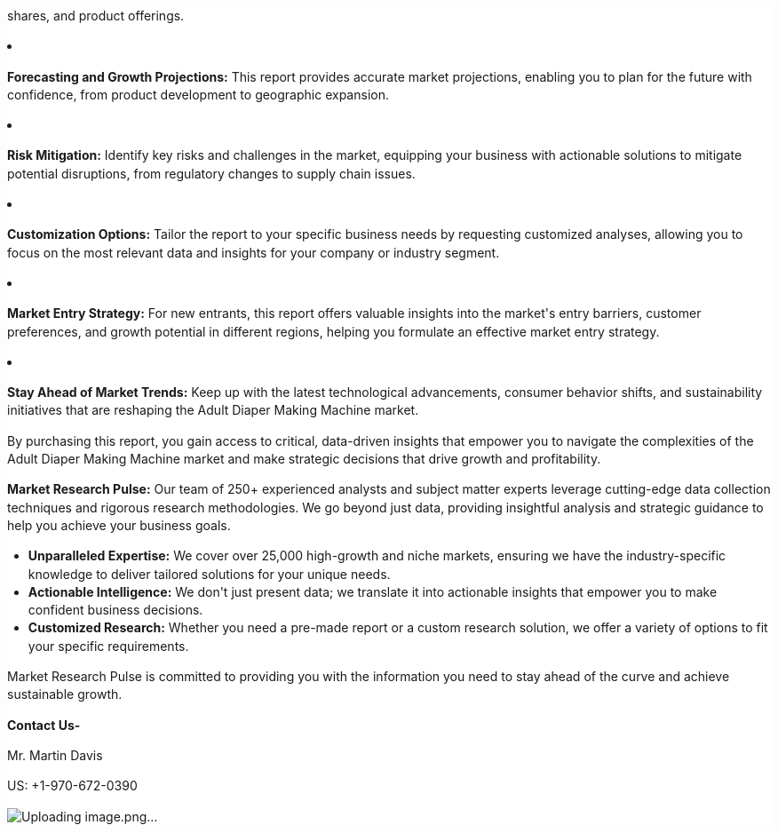shares, and product offerings.</p></li><li><p><strong>Forecasting and Growth Projections:</strong> This report provides accurate market projections, enabling you to plan for the future with confidence, from product development to geographic expansion.</p></li><li><p><strong>Risk Mitigation:</strong> Identify key risks and challenges in the market, equipping your business with actionable solutions to mitigate potential disruptions, from regulatory changes to supply chain issues.</p></li><li><p><strong>Customization Options:</strong> Tailor the report to your specific business needs by requesting customized analyses, allowing you to focus on the most relevant data and insights for your company or industry segment.</p></li><li><p><strong>Market Entry Strategy:</strong> For new entrants, this report offers valuable insights into the market's entry barriers, customer preferences, and growth potential in different regions, helping you formulate an effective market entry strategy.</p></li><li><p><strong>Stay Ahead of Market Trends:</strong> Keep up with the latest technological advancements, consumer behavior shifts, and sustainability initiatives that are reshaping the Adult Diaper Making Machine market.</p></li></ol><p>By purchasing this report, you gain access to critical, data-driven insights that empower you to navigate the complexities of the Adult Diaper Making Machine market and make strategic decisions that drive growth and profitability.</p><p><strong>Market Research Pulse:</strong>&nbsp;Our team of 250+ experienced analysts and subject matter experts leverage cutting-edge data collection techniques and rigorous research methodologies. We go beyond just data, providing insightful analysis and strategic guidance to help you achieve your business goals.</p><ul><li><strong>Unparalleled Expertise:</strong>&nbsp;We cover over 25,000 high-growth and niche markets, ensuring we have the industry-specific knowledge to deliver tailored solutions for your unique needs.</li><li><strong>Actionable Intelligence:</strong>&nbsp;We don't just present data; we translate it into actionable insights that empower you to make confident business decisions.</li><li><strong>Customized Research:</strong>&nbsp;Whether you need a pre-made report or a custom research solution, we offer a variety of options to fit your specific requirements.</li></ul><p>Market Research Pulse is committed to providing you with the information you need to stay ahead of the curve and achieve sustainable growth.</p><p><strong>Contact Us-</strong></p><p>Mr. Martin Davis</p><p>US: +1-970-672-0390</p>
![Uploading image.png…]()
